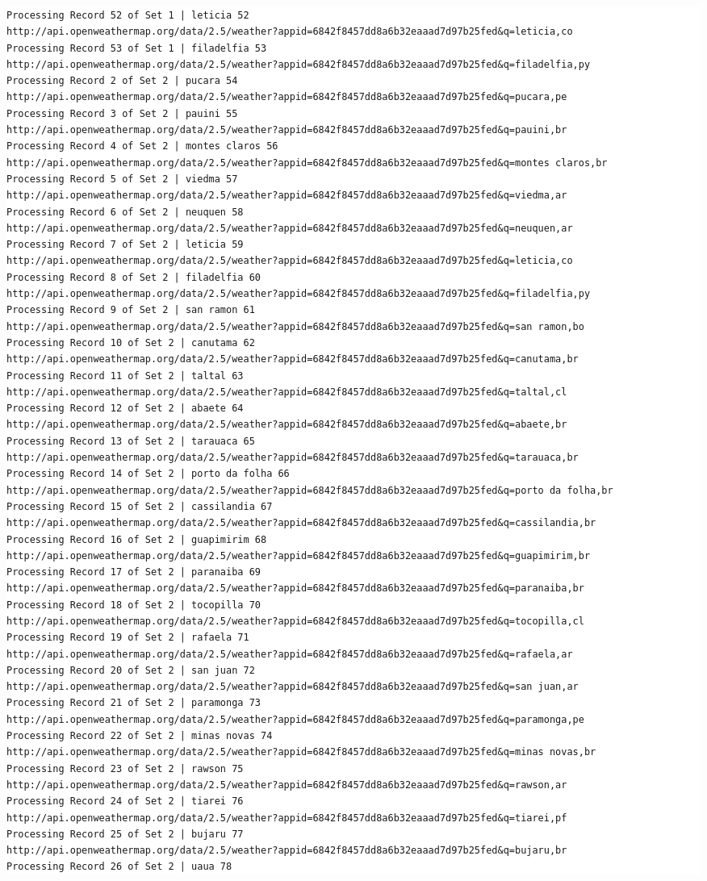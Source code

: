    Processing Record 52 of Set 1 | leticia 52
    http://api.openweathermap.org/data/2.5/weather?appid=6842f8457dd8a6b32eaaad7d97b25fed&q=leticia,co
    Processing Record 53 of Set 1 | filadelfia 53
    http://api.openweathermap.org/data/2.5/weather?appid=6842f8457dd8a6b32eaaad7d97b25fed&q=filadelfia,py
    Processing Record 2 of Set 2 | pucara 54
    http://api.openweathermap.org/data/2.5/weather?appid=6842f8457dd8a6b32eaaad7d97b25fed&q=pucara,pe
    Processing Record 3 of Set 2 | pauini 55
    http://api.openweathermap.org/data/2.5/weather?appid=6842f8457dd8a6b32eaaad7d97b25fed&q=pauini,br
    Processing Record 4 of Set 2 | montes claros 56
    http://api.openweathermap.org/data/2.5/weather?appid=6842f8457dd8a6b32eaaad7d97b25fed&q=montes claros,br
    Processing Record 5 of Set 2 | viedma 57
    http://api.openweathermap.org/data/2.5/weather?appid=6842f8457dd8a6b32eaaad7d97b25fed&q=viedma,ar
    Processing Record 6 of Set 2 | neuquen 58
    http://api.openweathermap.org/data/2.5/weather?appid=6842f8457dd8a6b32eaaad7d97b25fed&q=neuquen,ar
    Processing Record 7 of Set 2 | leticia 59
    http://api.openweathermap.org/data/2.5/weather?appid=6842f8457dd8a6b32eaaad7d97b25fed&q=leticia,co
    Processing Record 8 of Set 2 | filadelfia 60
    http://api.openweathermap.org/data/2.5/weather?appid=6842f8457dd8a6b32eaaad7d97b25fed&q=filadelfia,py
    Processing Record 9 of Set 2 | san ramon 61
    http://api.openweathermap.org/data/2.5/weather?appid=6842f8457dd8a6b32eaaad7d97b25fed&q=san ramon,bo
    Processing Record 10 of Set 2 | canutama 62
    http://api.openweathermap.org/data/2.5/weather?appid=6842f8457dd8a6b32eaaad7d97b25fed&q=canutama,br
    Processing Record 11 of Set 2 | taltal 63
    http://api.openweathermap.org/data/2.5/weather?appid=6842f8457dd8a6b32eaaad7d97b25fed&q=taltal,cl
    Processing Record 12 of Set 2 | abaete 64
    http://api.openweathermap.org/data/2.5/weather?appid=6842f8457dd8a6b32eaaad7d97b25fed&q=abaete,br
    Processing Record 13 of Set 2 | tarauaca 65
    http://api.openweathermap.org/data/2.5/weather?appid=6842f8457dd8a6b32eaaad7d97b25fed&q=tarauaca,br
    Processing Record 14 of Set 2 | porto da folha 66
    http://api.openweathermap.org/data/2.5/weather?appid=6842f8457dd8a6b32eaaad7d97b25fed&q=porto da folha,br
    Processing Record 15 of Set 2 | cassilandia 67
    http://api.openweathermap.org/data/2.5/weather?appid=6842f8457dd8a6b32eaaad7d97b25fed&q=cassilandia,br
    Processing Record 16 of Set 2 | guapimirim 68
    http://api.openweathermap.org/data/2.5/weather?appid=6842f8457dd8a6b32eaaad7d97b25fed&q=guapimirim,br
    Processing Record 17 of Set 2 | paranaiba 69
    http://api.openweathermap.org/data/2.5/weather?appid=6842f8457dd8a6b32eaaad7d97b25fed&q=paranaiba,br
    Processing Record 18 of Set 2 | tocopilla 70
    http://api.openweathermap.org/data/2.5/weather?appid=6842f8457dd8a6b32eaaad7d97b25fed&q=tocopilla,cl
    Processing Record 19 of Set 2 | rafaela 71
    http://api.openweathermap.org/data/2.5/weather?appid=6842f8457dd8a6b32eaaad7d97b25fed&q=rafaela,ar
    Processing Record 20 of Set 2 | san juan 72
    http://api.openweathermap.org/data/2.5/weather?appid=6842f8457dd8a6b32eaaad7d97b25fed&q=san juan,ar
    Processing Record 21 of Set 2 | paramonga 73
    http://api.openweathermap.org/data/2.5/weather?appid=6842f8457dd8a6b32eaaad7d97b25fed&q=paramonga,pe
    Processing Record 22 of Set 2 | minas novas 74
    http://api.openweathermap.org/data/2.5/weather?appid=6842f8457dd8a6b32eaaad7d97b25fed&q=minas novas,br
    Processing Record 23 of Set 2 | rawson 75
    http://api.openweathermap.org/data/2.5/weather?appid=6842f8457dd8a6b32eaaad7d97b25fed&q=rawson,ar
    Processing Record 24 of Set 2 | tiarei 76
    http://api.openweathermap.org/data/2.5/weather?appid=6842f8457dd8a6b32eaaad7d97b25fed&q=tiarei,pf
    Processing Record 25 of Set 2 | bujaru 77
    http://api.openweathermap.org/data/2.5/weather?appid=6842f8457dd8a6b32eaaad7d97b25fed&q=bujaru,br
    Processing Record 26 of Set 2 | uaua 78
